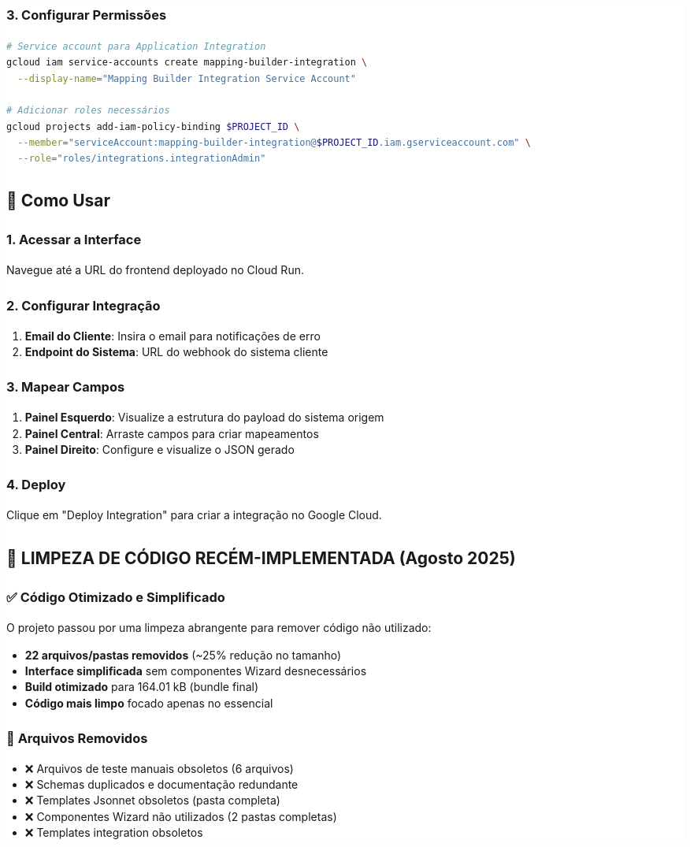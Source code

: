 ### 3. Configurar Permissões

```bash
# Service account para Application Integration
gcloud iam service-accounts create mapping-builder-integration \
  --display-name="Mapping Builder Integration Service Account"

# Adicionar roles necessários
gcloud projects add-iam-policy-binding $PROJECT_ID \
  --member="serviceAccount:mapping-builder-integration@$PROJECT_ID.iam.gserviceaccount.com" \
  --role="roles/integrations.integrationAdmin"
```

## 📖 Como Usar

### 1. Acessar a Interface

Navegue até a URL do frontend deployado no Cloud Run.

### 2. Configurar Integração

1. **Email do Cliente**: Insira o email para notificações de erro
2. **Endpoint do Sistema**: URL do webhook do sistema cliente

### 3. Mapear Campos

1. **Painel Esquerdo**: Visualize a estrutura do payload do sistema origem
2. **Painel Central**: Arraste campos para criar mapeamentos
3. **Painel Direito**: Configure e visualize o JSON gerado

### 4. Deploy

Clique em "Deploy Integration" para criar a integração no Google Cloud.

## 🧹 **LIMPEZA DE CÓDIGO RECÉM-IMPLEMENTADA** (Agosto 2025)

### ✅ **Código Otimizado e Simplificado**
O projeto passou por uma limpeza abrangente para remover código não utilizado:

- **22 arquivos/pastas removidos** (~25% redução no tamanho)
- **Interface simplificada** sem componentes Wizard desnecessários
- **Build otimizado** para 164.01 kB (bundle final)
- **Código mais limpo** focado apenas no essencial

### 📁 **Arquivos Removidos**
- ❌ Arquivos de teste manuais obsoletos (6 arquivos)
- ❌ Schemas duplicados e documentação redundante
- ❌ Templates Jsonnet obsoletos (pasta completa)
- ❌ Componentes Wizard não utilizados (2 pastas completas)
- ❌ Templates integration obsoletos
